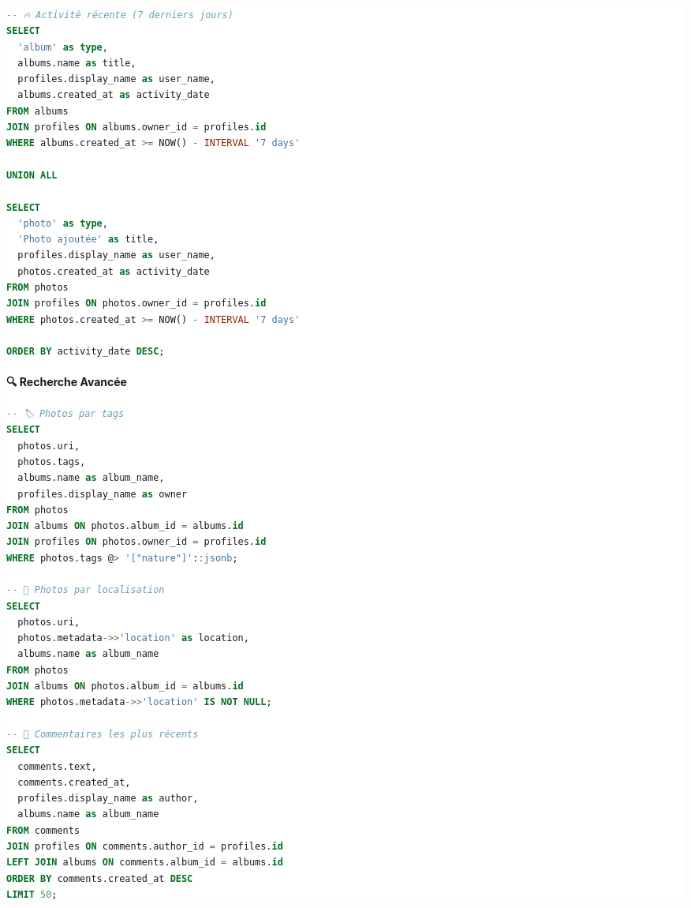 ```sql
-- 🔥 Activité récente (7 derniers jours)
SELECT 
  'album' as type,
  albums.name as title,
  profiles.display_name as user_name,
  albums.created_at as activity_date
FROM albums
JOIN profiles ON albums.owner_id = profiles.id
WHERE albums.created_at >= NOW() - INTERVAL '7 days'

UNION ALL

SELECT 
  'photo' as type,
  'Photo ajoutée' as title,
  profiles.display_name as user_name,
  photos.created_at as activity_date
FROM photos
JOIN profiles ON photos.owner_id = profiles.id
WHERE photos.created_at >= NOW() - INTERVAL '7 days'

ORDER BY activity_date DESC;
```

#### 🔍 **Recherche Avancée**
```sql
-- 🏷️ Photos par tags
SELECT 
  photos.uri,
  photos.tags,
  albums.name as album_name,
  profiles.display_name as owner
FROM photos
JOIN albums ON photos.album_id = albums.id
JOIN profiles ON photos.owner_id = profiles.id
WHERE photos.tags @> '["nature"]'::jsonb;

-- 📍 Photos par localisation
SELECT 
  photos.uri,
  photos.metadata->>'location' as location,
  albums.name as album_name
FROM photos
JOIN albums ON photos.album_id = albums.id
WHERE photos.metadata->>'location' IS NOT NULL;

-- 💬 Commentaires les plus récents
SELECT 
  comments.text,
  comments.created_at,
  profiles.display_name as author,
  albums.name as album_name
FROM comments
JOIN profiles ON comments.author_id = profiles.id
LEFT JOIN albums ON comments.album_id = albums.id
ORDER BY comments.created_at DESC
LIMIT 50;
```
